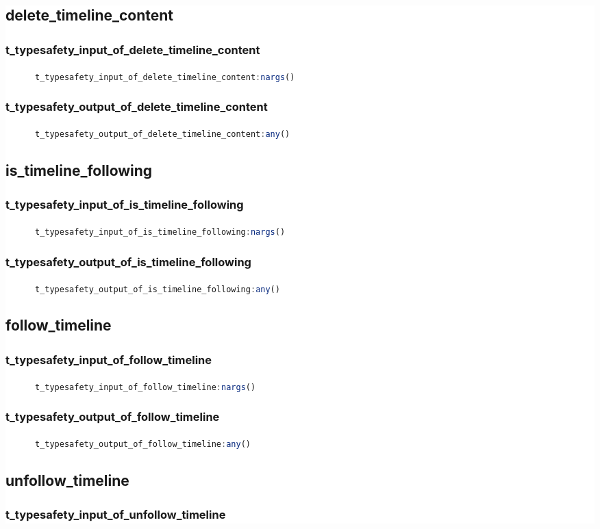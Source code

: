## delete\_timeline\_content

### t\_typesafety\_input\_of\_delete\_timeline\_content ###

```javascript
      t_typesafety_input_of_delete_timeline_content:nargs()

```

### t\_typesafety\_output\_of\_delete\_timeline\_content ###

```javascript
      t_typesafety_output_of_delete_timeline_content:any()

```

## is\_timeline\_following

### t\_typesafety\_input\_of\_is\_timeline\_following ###

```javascript
      t_typesafety_input_of_is_timeline_following:nargs()

```

### t\_typesafety\_output\_of\_is\_timeline\_following ###

```javascript
      t_typesafety_output_of_is_timeline_following:any()

```

## follow\_timeline

### t\_typesafety\_input\_of\_follow\_timeline ###

```javascript
      t_typesafety_input_of_follow_timeline:nargs()

```

### t\_typesafety\_output\_of\_follow\_timeline ###

```javascript
      t_typesafety_output_of_follow_timeline:any()

```

## unfollow\_timeline

### t\_typesafety\_input\_of\_unfollow\_timeline ###
